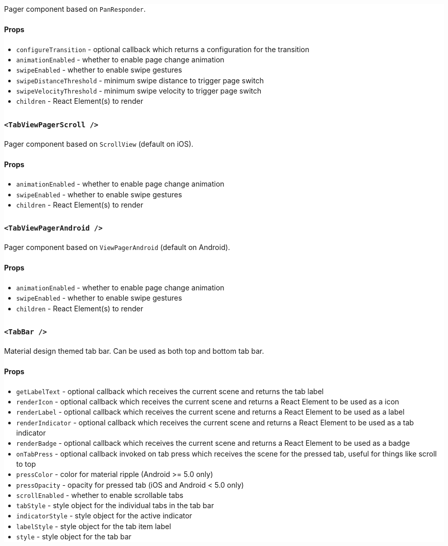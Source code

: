Pager component based on `PanResponder`.

#### Props

- `configureTransition` - optional callback which returns a configuration for the transition
- `animationEnabled` - whether to enable page change animation
- `swipeEnabled` - whether to enable swipe gestures
- `swipeDistanceThreshold` - minimum swipe distance to trigger page switch
- `swipeVelocityThreshold` - minimum swipe velocity to trigger page switch
- `children` - React Element(s) to render

### `<TabViewPagerScroll />`

Pager component based on `ScrollView` (default on iOS).

#### Props

- `animationEnabled` - whether to enable page change animation
- `swipeEnabled` - whether to enable swipe gestures
- `children` - React Element(s) to render

### `<TabViewPagerAndroid />`

Pager component based on `ViewPagerAndroid` (default on Android).

#### Props

- `animationEnabled` - whether to enable page change animation
- `swipeEnabled` - whether to enable swipe gestures
- `children` - React Element(s) to render

### `<TabBar />`

Material design themed tab bar. Can be used as both top and bottom tab bar.

#### Props

- `getLabelText` - optional callback which receives the current scene and returns the tab label
- `renderIcon` - optional callback which receives the current scene and returns a React Element to be used as a icon
- `renderLabel` - optional callback which receives the current scene and returns a React Element to be used as a label
- `renderIndicator` - optional callback which receives the current scene and returns a React Element to be used as a tab indicator
- `renderBadge` - optional callback which receives the current scene and returns a React Element to be used as a badge
- `onTabPress` - optional callback invoked on tab press which receives the scene for the pressed tab, useful for things like scroll to top
- `pressColor` - color for material ripple (Android >= 5.0 only)
- `pressOpacity` - opacity for pressed tab (iOS and Android < 5.0 only)
- `scrollEnabled` - whether to enable scrollable tabs
- `tabStyle` - style object for the individual tabs in the tab bar
- `indicatorStyle` - style object for the active indicator
- `labelStyle` - style object for the tab item label
- `style` - style object for the tab bar
